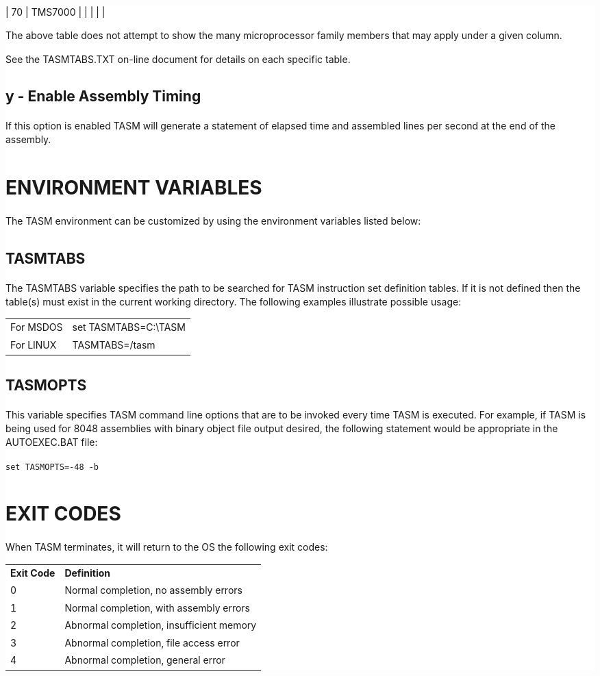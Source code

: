 | 70  | TMS7000 |     |     |     |     |

The above table does not attempt to show the many microprocessor family members that may apply under a given column.

See the TASMTABS.TXT on-line document for details on each specific table.

## y - Enable Assembly Timing

If this option is enabled TASM will generate a statement of elapsed time and assembled lines per second at the end of the assembly.

# ENVIRONMENT VARIABLES

The TASM environment can be customized by using the environment variables listed below:

## TASMTABS

The TASMTABS variable specifies the path to be searched for TASM instruction set definition tables. If it is not defined then the table(s) must exist in the current working directory. The following examples illustrate possible usage:

|     |     |
| --- | --- |
| For MSDOS | set TASMTABS=C:\\TASM |
| For LINUX | TASMTABS=/tasm |

## TASMOPTS

This variable specifies TASM command line options that are to be invoked every time TASM is executed. For example, if TASM is being used for 8048 assemblies with binary object file output desired, the following statement would be appropriate in the AUTOEXEC.BAT file:

    set TASMOPTS=-48 -b

# EXIT CODES

When TASM terminates, it will return to the OS the following exit codes:

|     |     |
| --- | --- |
| **Exit Code** | **Definition** |
| 0   | Normal completion, no assembly errors |
| 1   | Normal completion, with assembly errors |
| 2   | Abnormal completion, insufficient memory |
| 3   | Abnormal completion, file access error |
| 4   | Abnormal completion, general error |
